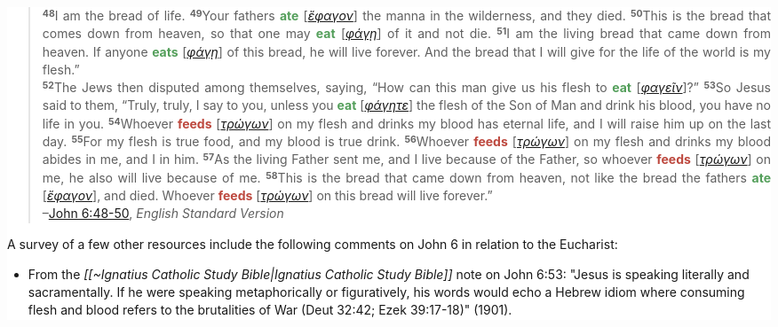 <blockquote style="text-align: justify;"><strong style="color: #666; font-size: 75%; vertical-align: top">48</strong>I am the bread of life. <strong style="color: #666; font-size: 75%; vertical-align: top">49</strong>Your fathers <strong style="color: #549F5B; ">ate</strong> [<em><a href="https://biblehub.com/greek/5315.htm" target="_blank">ἔφαγον</a></em>] the manna in the wilderness, and they died. <strong style="color: #666; font-size: 75%; vertical-align: top">50</strong>This is the bread that comes down from heaven, so that one may <strong style="color: #549F5B; ">eat</strong> [<em><a href="https://biblehub.com/greek/5315.htm" target="_blank">φάγῃ</a></em>] of it and not die. <strong style="color: #666; font-size: 75%; vertical-align: top">51</strong>I am the living bread that came down from heaven. If anyone <strong style="color: #549F5B; ">eats</strong> [<em><a href="https://biblehub.com/greek/5315.htm" target="_blank">φάγῃ</a></em>] of this bread, he will live forever. And the bread that I will give for the life of the world is my flesh.”<br>
<strong style="color: #666; font-size: 75%; vertical-align: top">52</strong>The Jews then disputed among themselves, saying, “How can this man give us his flesh to <strong style="color: #549F5B; ">eat</strong> [<em><a href="https://biblehub.com/greek/5315.htm" target="_blank">φαγεῖν</a></em>]?” <strong style="color: #666; font-size: 75%; vertical-align: top">53</strong>So Jesus said to them, “Truly, truly, I say to you, unless you <strong style="color: #549F5B; ">eat</strong> [<em><a href="https://biblehub.com/greek/5315.htm" target="_blank">φάγητε</a></em>] the flesh of the Son of Man and drink his blood, you have no life in you. <strong style="color: #666; font-size: 75%; vertical-align: top">54</strong>Whoever <strong style="color: #BD483E; ">feeds</strong> [<em><a href="https://biblehub.com/greek/5176.htm" target="_blank">τρώγων</a></em>] on my flesh and drinks my blood has eternal life, and I will raise him up on the last day. <strong style="color: #666; font-size: 75%; vertical-align: top">55</strong>For my flesh is true food, and my blood is true drink. <strong style="color: #666; font-size: 75%; vertical-align: top">56</strong>Whoever <strong style="color: #BD483E; ">feeds</strong> [<em><a href="https://biblehub.com/greek/5176.htm" target="_blank">τρώγων</a></em>] on my flesh and drinks my blood abides in me, and I in him. <strong style="color: #666; font-size: 75%; vertical-align: top">57</strong>As the living Father sent me, and I live because of the Father, so whoever <strong style="color: #BD483E; ">feeds</strong> [<em><a href="https://biblehub.com/greek/5176.htm" target="_blank">τρώγων</a></em>] on me, he also will live because of me. <strong style="color: #666; font-size: 75%; vertical-align: top">58</strong>This is the bread that came down from heaven, not like the bread the fathers <strong style="color: #549F5B; ">ate</strong> [<em><a href="https://biblehub.com/greek/5315.htm" target="_blank">ἔφαγον</a></em>], and died. Whoever <strong style="color: #BD483E; ">feeds</strong> [<em><a href="https://biblehub.com/greek/5176.htm" target="_blank">τρώγων</a></em>] on this bread will live forever.”<br>–<a href="https://biblehub.com/interlinear/john/6.htm" target="_blank">John 6:48-50</a>, <em>English Standard Version</em></blockquote>


[^other]: For example, see:<br>‣From the *[[~Ignatius Catholic Study Bible|Ignatius Catholic Study Bible]]* Word Study on 1901: *Trōgō*, [τρώγω](https://biblehub.com/greek/5176.htm) (Gk.): A verb meaning 'chew' or 'gnaw'. It is used five times in the Fourth Gospel and only once elsewhere in the NT. Greek literature used it to describe the feeding of animals such as mules, pigs, and cattle, and in some cases for human eating. In John, the verb is used four times in the second half of the Bread of Life discourse (Jn 6:54, 56, 57, 58). This marks a noticeable shift in Jesus' teaching, which up until Jn 6:54 made use of a more common verb for eating (Gk. *esthiō*, [ἐσθίω](https://biblehub.com/greek/2068.htm), Jn 6:49, 50, 51, 53). The change in vocabulary marks a change of focus and emphasis, from the necessity of faith to the consumption of the Eucharist. The graphic and almost crude connotation of this verb thus adds greater force to the repetition of his words: he demands we express our faith by eating, in a real and physical way, his life-giving flesh in the sacrament."<br>‣[[Bishop Barron]]'s commentary on John 6:48-66 in the *[[~Word on Fire Bible Gospels|Word on Fire Bible-The Gospels]]*: "The Greek term translated here by 'eat' is not the usual *phagein* ([φάγω](https://biblehub.com/greek/5315.htm)), but rather *trogein*, a word customarily used to describe the way animals devour their food. We might render it 'gnaw' or 'chomp'. Therefore, to those who are revolted by the realism of his language, Jesus says, essentially, 'Unless you gnaw on my flesh...you have no life in you." (501)

[^rsv]: This is an example of where the ESV is truer to the original Greek than both the RSV2CE (retains "eats" in all four locations) and the NABRE (uses "feeds" in 6:57, but retains "eats" in the remaining three locations, with a footnote on 6:54–58 Eats: the verb used in these verses is not the classical Greek verb used of human eating, but that of animal eating: “munch,” “gnaw.” This may be part of John’s emphasis on the reality of the flesh and blood of Jesus (cf. Jn 6:55), but the same verb eventually became the ordinary verb in Greek meaning “eat.”)


A survey of a few other resources include the following comments on John 6 in relation to the Eucharist:
- From the *[[~Ignatius Catholic Study Bible|Ignatius Catholic Study Bible]]* note on John 6:53: "Jesus is speaking literally and sacramentally. If he were speaking metaphorically or figuratively, his words would echo a Hebrew idiom where consuming flesh and blood refers to the brutalities of War (Deut 32:42; Ezek 39:17-18)" (1901).

[^esv]: See *[[2023-05-13-Bible Translation & the Making of the ESV Catholic Edition|Bible Translation & the Making of the ESV Catholic Edition]]* for an excellent overview. 
[^bergsma]: Bergsma continues: "I quickly went back and scanned all the New Testament passages about the Eucharist, like the Institution Narratives in Matthew, Mark, and Luke, the Bread of Life Discourse in John 6, and Paul's teaching in 1 Corinthians 10-11, and it struck me as if for the first time that the plain sense of all these Scriptures was simply that the Eucharist was Jesus's body, or flesh. Then I scanned the teaching of the other Church Fathers on the Eucharist, thinking, "Maybe Ignatius is just an exception." Guess what? He's not an exception! I could quote many Fathers, but let the famous St. Augustine, so revered by Lutherans and Calvinists, speak for himself. Augustine said that Jesus held himself in his own hands at the Last Supper, and furthermore, it is not a sin to worship the Eucharist, but it is a sin *not* to worship it!" (*[[2025-03-17-Jesus and the Jubilee|Jesus and the Jubilee-The Biblical Roots of the Year of God’s Favor]]*, 150)